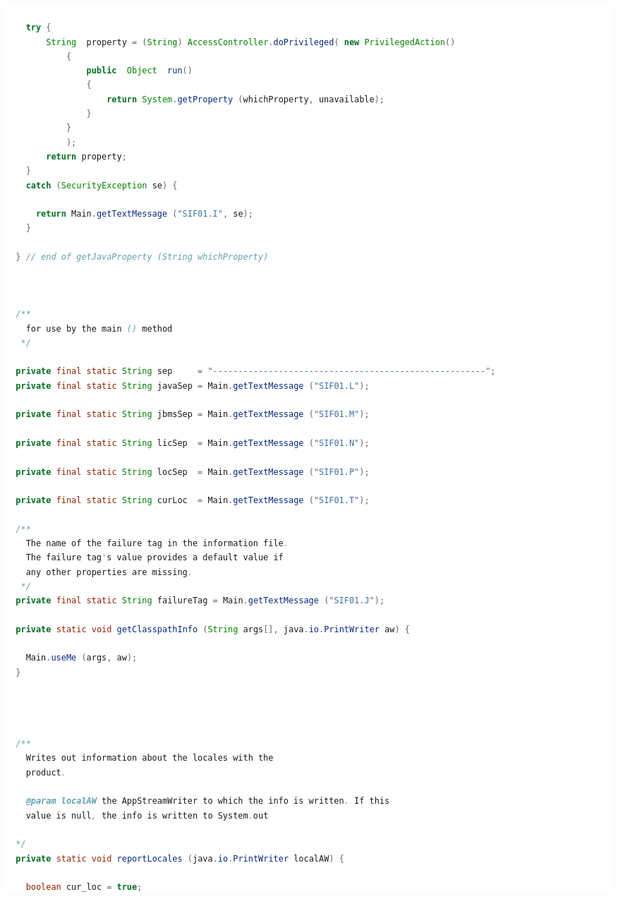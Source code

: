 ```java

    try {
        String  property = (String) AccessController.doPrivileged( new PrivilegedAction()
            {
                public  Object  run()
                {
                    return System.getProperty (whichProperty, unavailable);
                }
            }
            );
        return property;
    }
    catch (SecurityException se) {

      return Main.getTextMessage ("SIF01.I", se);
    }

  } // end of getJavaProperty (String whichProperty)



  /**
    for use by the main () method
   */

  private final static String sep     = "------------------------------------------------------";
  private final static String javaSep = Main.getTextMessage ("SIF01.L");

  private final static String jbmsSep = Main.getTextMessage ("SIF01.M");

  private final static String licSep  = Main.getTextMessage ("SIF01.N");

  private final static String locSep  = Main.getTextMessage ("SIF01.P");

  private final static String curLoc  = Main.getTextMessage ("SIF01.T");

  /**
    The name of the failure tag in the information file.
    The failure tag's value provides a default value if
    any other properties are missing.
   */
  private final static String failureTag = Main.getTextMessage ("SIF01.J");

  private static void getClasspathInfo (String args[], java.io.PrintWriter aw) {

    Main.useMe (args, aw);
  }




  /**
    Writes out information about the locales with the
    product.

    @param localAW the AppStreamWriter to which the info is written. If this
    value is null, the info is written to System.out

  */
  private static void reportLocales (java.io.PrintWriter localAW) {

    boolean cur_loc = true;

```